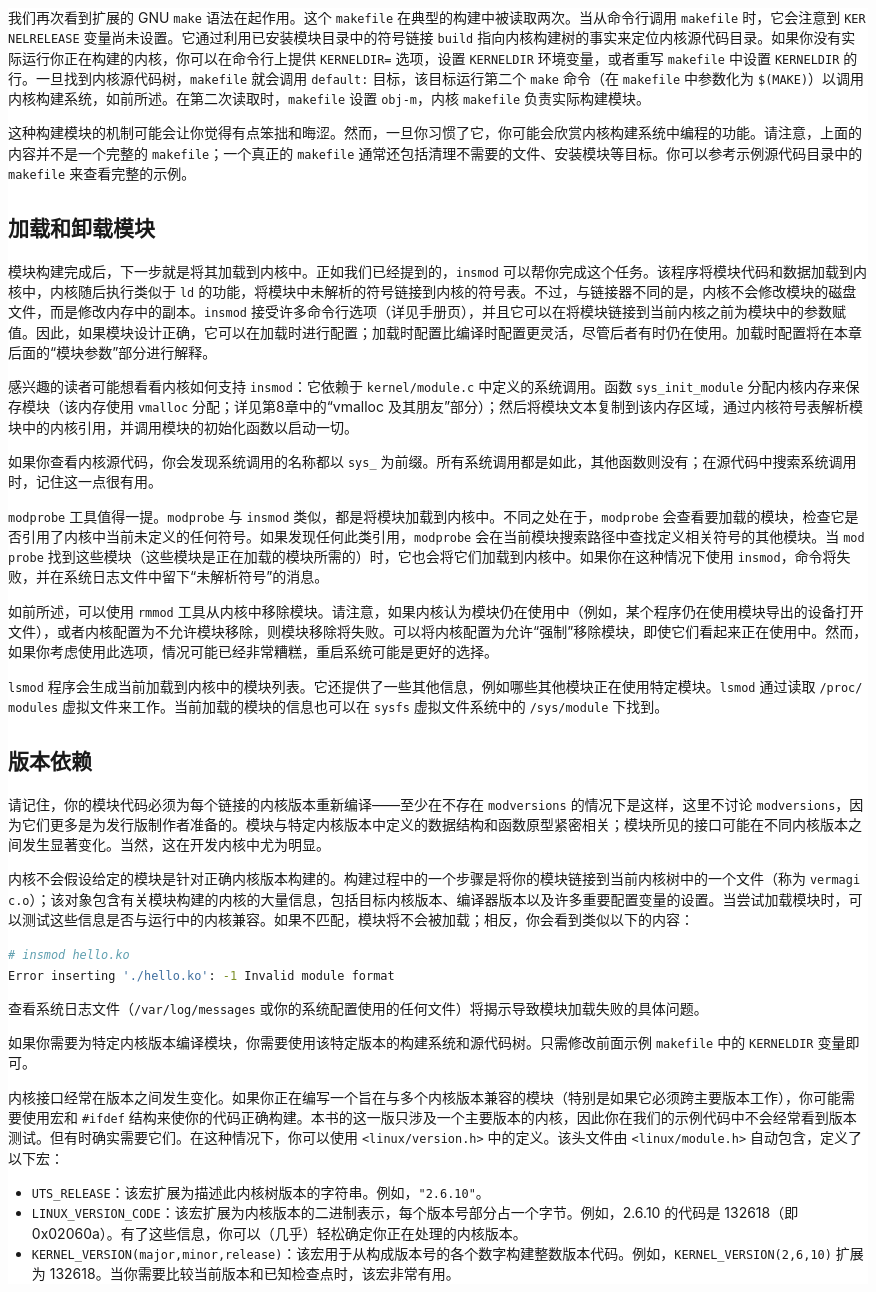 我们再次看到扩展的 GNU `make` 语法在起作用。这个 `makefile` 在典型的构建中被读取两次。当从命令行调用 `makefile` 时，它会注意到 `KERNELRELEASE` 变量尚未设置。它通过利用已安装模块目录中的符号链接 `build` 指向内核构建树的事实来定位内核源代码目录。如果你没有实际运行你正在构建的内核，你可以在命令行上提供 `KERNELDIR=` 选项，设置 `KERNELDIR` 环境变量，或者重写 `makefile` 中设置 `KERNELDIR` 的行。一旦找到内核源代码树，`makefile` 就会调用 `default:` 目标，该目标运行第二个 `make` 命令（在 `makefile` 中参数化为 `$(MAKE)`）以调用内核构建系统，如前所述。在第二次读取时，`makefile` 设置 `obj-m`，内核 `makefile` 负责实际构建模块。

这种构建模块的机制可能会让你觉得有点笨拙和晦涩。然而，一旦你习惯了它，你可能会欣赏内核构建系统中编程的功能。请注意，上面的内容并不是一个完整的 `makefile`；一个真正的 `makefile` 通常还包括清理不需要的文件、安装模块等目标。你可以参考示例源代码目录中的 `makefile` 来查看完整的示例。

## 加载和卸载模块

模块构建完成后，下一步就是将其加载到内核中。正如我们已经提到的，`insmod` 可以帮你完成这个任务。该程序将模块代码和数据加载到内核中，内核随后执行类似于 `ld` 的功能，将模块中未解析的符号链接到内核的符号表。不过，与链接器不同的是，内核不会修改模块的磁盘文件，而是修改内存中的副本。`insmod` 接受许多命令行选项（详见手册页），并且它可以在将模块链接到当前内核之前为模块中的参数赋值。因此，如果模块设计正确，它可以在加载时进行配置；加载时配置比编译时配置更灵活，尽管后者有时仍在使用。加载时配置将在本章后面的“模块参数”部分进行解释。

感兴趣的读者可能想看看内核如何支持 `insmod`：它依赖于 `kernel/module.c` 中定义的系统调用。函数 `sys_init_module` 分配内核内存来保存模块（该内存使用 `vmalloc` 分配；详见第8章中的“vmalloc 及其朋友”部分）；然后将模块文本复制到该内存区域，通过内核符号表解析模块中的内核引用，并调用模块的初始化函数以启动一切。

如果你查看内核源代码，你会发现系统调用的名称都以 `sys_` 为前缀。所有系统调用都是如此，其他函数则没有；在源代码中搜索系统调用时，记住这一点很有用。

`modprobe` 工具值得一提。`modprobe` 与 `insmod` 类似，都是将模块加载到内核中。不同之处在于，`modprobe` 会查看要加载的模块，检查它是否引用了内核中当前未定义的任何符号。如果发现任何此类引用，`modprobe` 会在当前模块搜索路径中查找定义相关符号的其他模块。当 `modprobe` 找到这些模块（这些模块是正在加载的模块所需的）时，它也会将它们加载到内核中。如果你在这种情况下使用 `insmod`，命令将失败，并在系统日志文件中留下“未解析符号”的消息。

如前所述，可以使用 `rmmod` 工具从内核中移除模块。请注意，如果内核认为模块仍在使用中（例如，某个程序仍在使用模块导出的设备打开文件），或者内核配置为不允许模块移除，则模块移除将失败。可以将内核配置为允许“强制”移除模块，即使它们看起来正在使用中。然而，如果你考虑使用此选项，情况可能已经非常糟糕，重启系统可能是更好的选择。

`lsmod` 程序会生成当前加载到内核中的模块列表。它还提供了一些其他信息，例如哪些其他模块正在使用特定模块。`lsmod` 通过读取 `/proc/modules` 虚拟文件来工作。当前加载的模块的信息也可以在 `sysfs` 虚拟文件系统中的 `/sys/module` 下找到。

## 版本依赖

请记住，你的模块代码必须为每个链接的内核版本重新编译——至少在不存在 `modversions` 的情况下是这样，这里不讨论 `modversions`，因为它们更多是为发行版制作者准备的。模块与特定内核版本中定义的数据结构和函数原型紧密相关；模块所见的接口可能在不同内核版本之间发生显著变化。当然，这在开发内核中尤为明显。

内核不会假设给定的模块是针对正确内核版本构建的。构建过程中的一个步骤是将你的模块链接到当前内核树中的一个文件（称为 `vermagic.o`）；该对象包含有关模块构建的内核的大量信息，包括目标内核版本、编译器版本以及许多重要配置变量的设置。当尝试加载模块时，可以测试这些信息是否与运行中的内核兼容。如果不匹配，模块将不会被加载；相反，你会看到类似以下的内容：

```bash
# insmod hello.ko
Error inserting './hello.ko': -1 Invalid module format
```

查看系统日志文件（`/var/log/messages` 或你的系统配置使用的任何文件）将揭示导致模块加载失败的具体问题。

如果你需要为特定内核版本编译模块，你需要使用该特定版本的构建系统和源代码树。只需修改前面示例 `makefile` 中的 `KERNELDIR` 变量即可。

内核接口经常在版本之间发生变化。如果你正在编写一个旨在与多个内核版本兼容的模块（特别是如果它必须跨主要版本工作），你可能需要使用宏和 `#ifdef` 结构来使你的代码正确构建。本书的这一版只涉及一个主要版本的内核，因此你在我们的示例代码中不会经常看到版本测试。但有时确实需要它们。在这种情况下，你可以使用 `<linux/version.h>` 中的定义。该头文件由 `<linux/module.h>` 自动包含，定义了以下宏：

- `UTS_RELEASE`：该宏扩展为描述此内核树版本的字符串。例如，`"2.6.10"`。
- `LINUX_VERSION_CODE`：该宏扩展为内核版本的二进制表示，每个版本号部分占一个字节。例如，2.6.10 的代码是 132618（即 0x02060a）。有了这些信息，你可以（几乎）轻松确定你正在处理的内核版本。
- `KERNEL_VERSION(major,minor,release)`：该宏用于从构成版本号的各个数字构建整数版本代码。例如，`KERNEL_VERSION(2,6,10)` 扩展为 132618。当你需要比较当前版本和已知检查点时，该宏非常有用。
